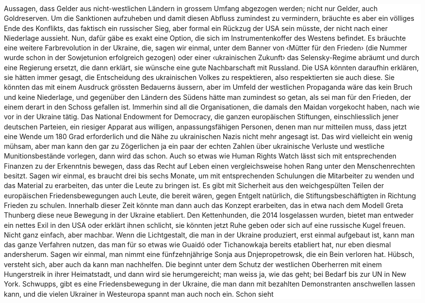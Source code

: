 Aussagen, dass Gelder aus nicht-westlichen Ländern in grossem Umfang abgezogen werden; nicht nur Gelder, auch Goldreserven. Um die Sanktionen aufzuheben und damit diesen Abfluss zumindest zu vermindern, bräuchte es aber ein völliges Ende des Konflikts, das faktisch ein russischer Sieg, aber formal ein
Rückzug der USA sein müsste, der nicht nach einer Niederlage aussieht.
Nun, dafür gäbe es exakt eine Option, die sich im Instrumentenkoffer des Westens befindet. Es bräuchte
eine weitere Farbrevolution in der Ukraine, die, sagen wir einmal, unter dem Banner von ‹Mütter für den
Frieden› (die Nummer wurde schon in der Sowjetunion erfolgreich gezogen) oder einer ‹ukrainischen Zukunft› das Selensky-Regime abräumt und durch eine Regierung ersetzt, die dann erklärt, sie wünsche eine
gute Nachbarschaft mit Russland. Die USA könnten daraufhin erklären, sie hätten immer gesagt, die Entscheidung des ukrainischen Volkes zu respektieren, also respektierten sie auch diese. Sie könnten das mit
einem Ausdruck grössten Bedauerns äussern, aber im Umfeld der westlichen Propaganda wäre das kein
Bruch und keine Niederlage, und gegenüber den Ländern des Südens hätte man zumindest so getan, als
sei man für den Frieden, der einem derart in den Schoss gefallen ist.
Immerhin sind all die Organisationen, die damals den Maidan vorgekocht haben, nach wie vor in der Ukraine tätig. Das National Endowment for Democracy, die ganzen europäischen Stiftungen, einschliesslich jener
deutschen Parteien, ein riesiger Apparat aus willigen, anpassungsfähigen Personen, denen man nur mitteilen muss, dass jetzt eine Wende um 180 Grad erforderlich und die Nähe zu ukrainischen Nazis nicht mehr
angesagt ist. Das wird vielleicht ein wenig mühsam, aber man kann den gar zu Zögerlichen ja ein paar der
echten Zahlen über ukrainische Verluste und westliche Munitionsbestände vorlegen, dann wird das schon.
Auch so etwas wie Human Rights Watch lässt sich mit entsprechenden Finanzen zu der Erkenntnis bewegen, dass das Recht auf Leben einen vergleichsweise hohen Rang unter den Menschenrechten besitzt.
Sagen wir einmal, es braucht drei bis sechs Monate, um mit entsprechenden Schulungen die Mitarbeiter
zu wenden und das Material zu erarbeiten, das unter die Leute zu bringen ist. Es gibt mit Sicherheit aus
den weichgespülten Teilen der europäischen Friedensbewegungen auch Leute, die bereit wären, gegen Entgelt natürlich, die Stiftungsbeschäftigten in Richtung Frieden zu schulen. Innerhalb dieser Zeit könnte man
dann auch das Konzept erarbeiten, das in etwa nach dem Modell Greta Thunberg diese neue Bewegung in
der Ukraine etabliert. Den Kettenhunden, die 2014 losgelassen wurden, bietet man entweder ein nettes Exil
in den USA oder erklärt ihnen schlicht, sie könnten jetzt Ruhe geben oder sich auf eine russische Kugel
freuen.
Nicht ganz einfach, aber machbar. Wenn die Lichtgestalt, die man in der Ukraine produziert, erst einmal
aufgebaut ist, kann man das ganze Verfahren nutzen, das man für so etwas wie Guaidó oder Tichanowkaja
bereits etabliert hat, nur eben diesmal andersherum. Sagen wir einmal, man nimmt eine fünfzehnjährige
Sonja aus Dnjepropetrowsk, die ein Bein verloren hat. Hübsch, versteht sich, aber auch da kann man nachhelfen. Die beginnt unter dem Schutz der westlichen Oberherren mit einem Hungerstreik in ihrer Heimatstadt, und dann wird sie herumgereicht; man weiss ja, wie das geht; bei Bedarf bis zur UN in New York.
Schwupps, gibt es eine Friedensbewegung in der Ukraine, die man dann mit bezahlten Demonstranten
anschwellen lassen kann, und die vielen Ukrainer in Westeuropa spannt man auch noch ein. Schon sieht
